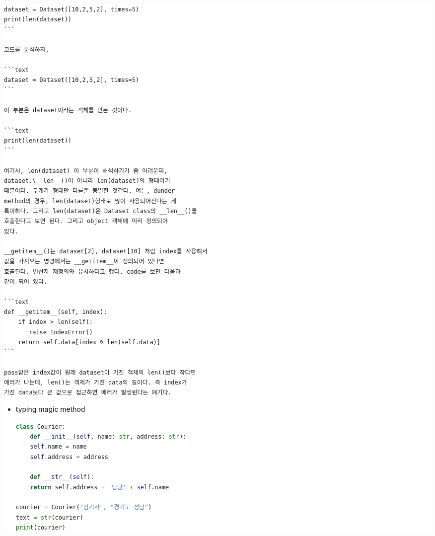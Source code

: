     dataset = Dataset([10,2,5,2], times=5)
    print(len(dataset))
    ```

    코드를 분석하자.

    ```text
    dataset = Dataset([10,2,5,2], times=5)
    ```

    이 부분은 dataset이라는 객체를 만든 것이다.

    ```text
    print(len(dataset))
    ```

    여기서, len(dataset) 이 부분이 해석하기가 좀 어려운데,
    dataset.\__len__()이 아니라 len(dataset)의 형태이기
    때문이다. 두개가 형태만 다를뿐 동일한 것같다. 여튼, dunder
    method의 경우, len(dataset)형태로 많이 사용되어진다는 게
    특이하다. 그리고 len(dataset)은 Dataset class의 __len__()를
    호출한다고 보면 된다. 그리고 object 객체에 미리 정의되어
    있다.

    __getitem__()는 dataset[2], dataset[10] 처럼 index를 사용해서
    값을 가져오는 명령에서는 __getitem__이 정의되어 있다면
    호출된다. 연산자 재정의와 유사하다고 했다. code를 보면 다음과
    같이 되어 있다.

    ```text
    def __getitem__(self, index):
        if index > len(self):
           raise IndexError()
        return self.data[index % len(self.data)]
    ```

    pass받은 index값이 원래 dataset이 가진 객체의 len()보다 작다면
    에러가 나는데, len()는 객체가 가진 data의 길이다. 즉 index가
    가진 data보다 큰 값으로 접근하면 에러가 발생된다는 얘기다.



-  typing magic method

    ```python
    class Courier:
        def __init__(self, name: str, address: str):
    	self.name = name
    	self.address = address

        def __str__(self):
    	return self.address + '담당' + self.name

    courier = Courier("김기사", "경기도 성남")
    text = str(courier)
    print(courier)
    ```
